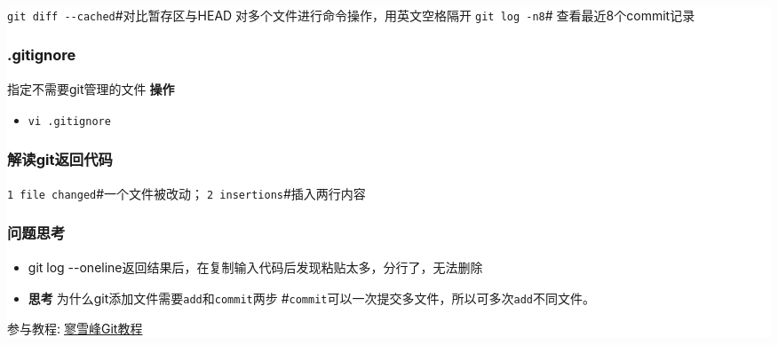 `git diff --cached`#对比暂存区与HEAD
 对多个文件进行命令操作，用英文空格隔开
`git log -n8`# 查看最近8个commit记录
### .gitignore
指定不需要git管理的文件
**操作**
- `vi .gitignore`

### 解读git返回代码
`1 file changed`#一个文件被改动；
`2 insertions`#插入两行内容
### 问题思考
- git log --oneline返回结果后，在复制输入代码后发现粘贴太多，分行了，无法删除

- **思考**
为什么git添加文件需要`add`和`commit`两步 #`commit`可以一次提交多文件，所以可多次`add`不同文件。

参与教程: [寥雪峰Git教程](https://www.liaoxuefeng.com/wiki/896043488029600)

